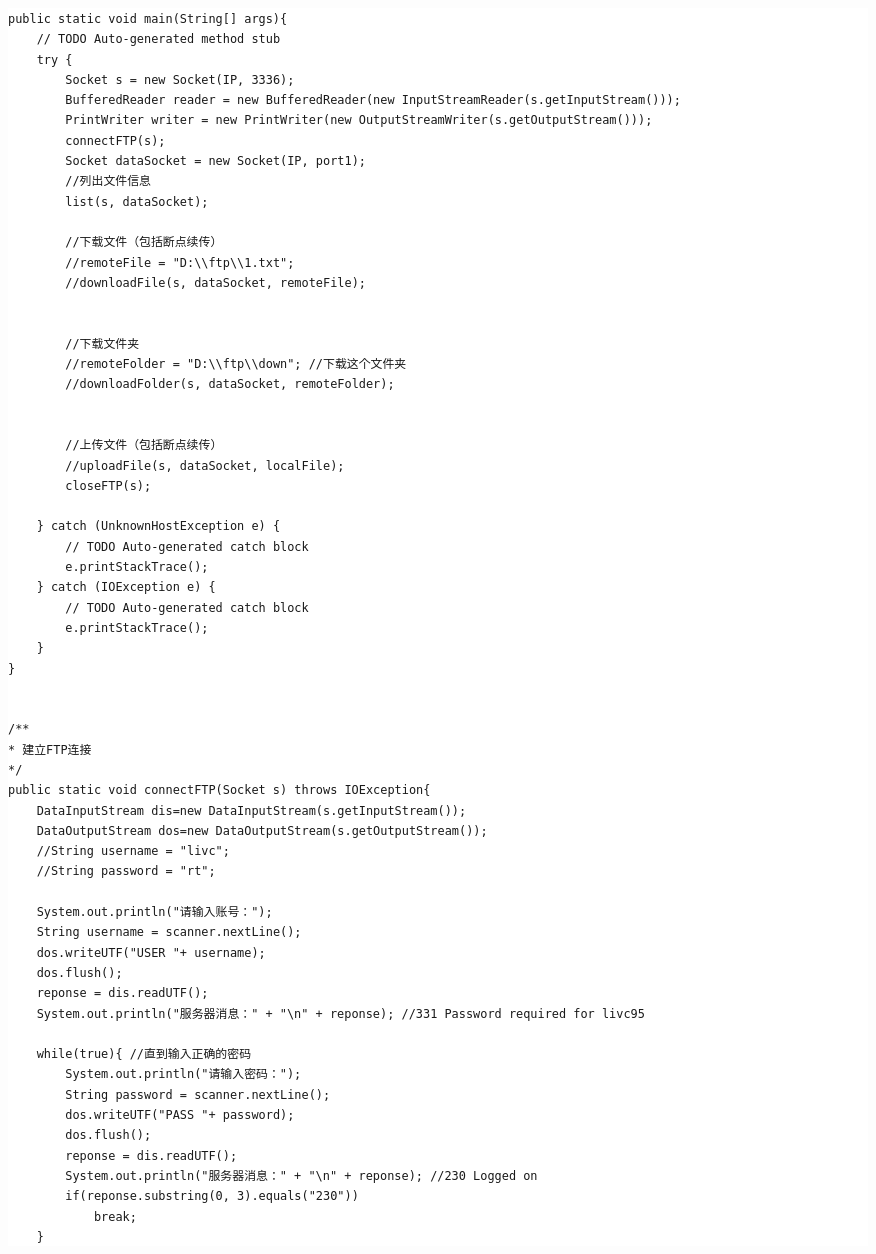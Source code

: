 	public static void main(String[] args){
		// TODO Auto-generated method stub
		try {
			Socket s = new Socket(IP, 3336);
			BufferedReader reader = new BufferedReader(new InputStreamReader(s.getInputStream()));
			PrintWriter writer = new PrintWriter(new OutputStreamWriter(s.getOutputStream()));
			connectFTP(s);
			Socket dataSocket = new Socket(IP, port1);
			//列出文件信息
			list(s, dataSocket);
			
			//下载文件（包括断点续传）
			//remoteFile = "D:\\ftp\\1.txt";
			//downloadFile(s, dataSocket, remoteFile);
			
			
			//下载文件夹
			//remoteFolder = "D:\\ftp\\down"; //下载这个文件夹
			//downloadFolder(s, dataSocket, remoteFolder);
			
			
			//上传文件（包括断点续传）
			//uploadFile(s, dataSocket, localFile);
			closeFTP(s);

		} catch (UnknownHostException e) {
			// TODO Auto-generated catch block
			e.printStackTrace();
		} catch (IOException e) {
			// TODO Auto-generated catch block
			e.printStackTrace();
		}
	}
	
	
	/**
	* 建立FTP连接
	*/
	public static void connectFTP(Socket s) throws IOException{
		DataInputStream dis=new DataInputStream(s.getInputStream());
		DataOutputStream dos=new DataOutputStream(s.getOutputStream());
		//String username = "livc";
		//String password = "rt";
		
		System.out.println("请输入账号：");
		String username = scanner.nextLine();
		dos.writeUTF("USER "+ username);
		dos.flush();
		reponse = dis.readUTF();
		System.out.println("服务器消息：" + "\n" + reponse); //331 Password required for livc95
		
		while(true){ //直到输入正确的密码
			System.out.println("请输入密码：");
			String password = scanner.nextLine();
			dos.writeUTF("PASS "+ password);
			dos.flush();
			reponse = dis.readUTF();
			System.out.println("服务器消息：" + "\n" + reponse); //230 Logged on
			if(reponse.substring(0, 3).equals("230"))
				break;
		}
		